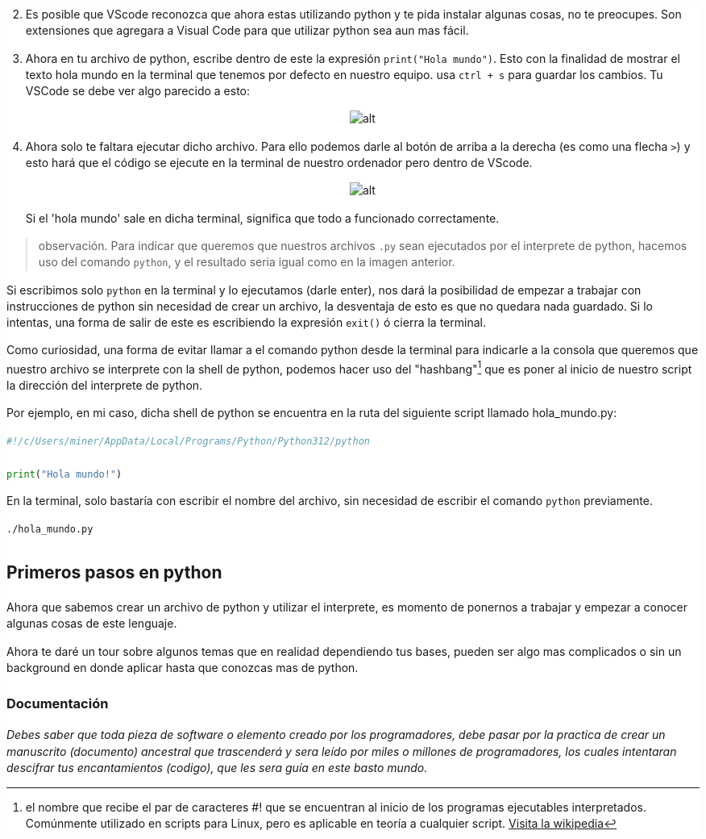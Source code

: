2. Es posible que VScode reconozca que ahora estas utilizando python y te pida instalar algunas cosas, no te preocupes. Son extensiones que agregara a Visual Code para que utilizar python sea aun mas fácil.
3. Ahora en tu archivo de python, escribe dentro de este la expresión `print("Hola mundo")`. Esto con la finalidad de mostrar el texto hola mundo en la terminal que tenemos por defecto en nuestro equipo. usa `ctrl + s` para guardar los cambios. Tu VSCode se debe ver algo parecido a esto:
   <center><img src="https://i.postimg.cc/B6JZgw4s/image.png" alt="alt" width="500"/></center>

4. Ahora solo te faltara ejecutar dicho archivo. Para ello podemos darle al botón de arriba a la derecha (es como una flecha `>`) y esto hará que el código se ejecute en la terminal de nuestro ordenador pero dentro de VScode.
   <center><img src="https://i.postimg.cc/MpZh92j9/image.png" alt="alt" width="500"/></center>

   Si el 'hola mundo' sale en dicha terminal, significa que todo a funcionado correctamente.

>observación. Para indicar que queremos que nuestros archivos `.py` sean ejecutados por el interprete de python, hacemos uso del comando `python`, y el resultado seria igual como en la imagen anterior.

Si escribimos solo `python` en la terminal y lo ejecutamos (darle enter), nos dará la posibilidad de empezar a trabajar con instrucciones de python sin necesidad de crear un archivo, la desventaja de esto es que no quedara nada guardado. Si lo intentas, una forma de salir de este es escribiendo la expresión `exit()` ó cierra la terminal.

Como curiosidad, una forma de evitar llamar a el comando python desde la terminal para indicarle a la consola que queremos que nuestro archivo se interprete con la shell de python, podemos hacer uso del "hashbang"[^1] que es poner al inicio de nuestro script la dirección del interprete de  python.

Por ejemplo, en mi caso, dicha shell de python se encuentra en la ruta del siguiente script llamado hola_mundo.py:

```python
#!/c/Users/miner/AppData/Local/Programs/Python/Python312/python

print("Hola mundo!")
```

En la terminal, solo bastaría con escribir el nombre del archivo, sin necesidad de escribir el comando `python` previamente.

```bash
./hola_mundo.py
```

## Primeros pasos en python

Ahora que sabemos crear un archivo de python y utilizar el interprete, es momento de ponernos a trabajar y empezar a conocer algunas cosas de este lenguaje.

Ahora te daré un tour sobre algunos temas que en realidad dependiendo tus bases, pueden ser algo mas complicados o sin un background en donde aplicar hasta que conozcas mas de python.

### Documentación

*Debes saber que toda pieza de software o elemento creado por los programadores, debe pasar por la practica de crear un manuscrito (documento) ancestral que trascenderá y sera leído por miles o millones de programadores, los cuales intentaran descifrar tus encantamientos (codigo), que les sera guía en este basto mundo.*


[^1]:  el nombre que recibe el par de caracteres #! que se encuentran al inicio de los programas ejecutables interpretados. Comúnmente utilizado en scripts para Linux, pero es aplicable en teoría a cualquier script. [Visita la wikipedia](https://es.wikipedia.org/wiki/Shebang)